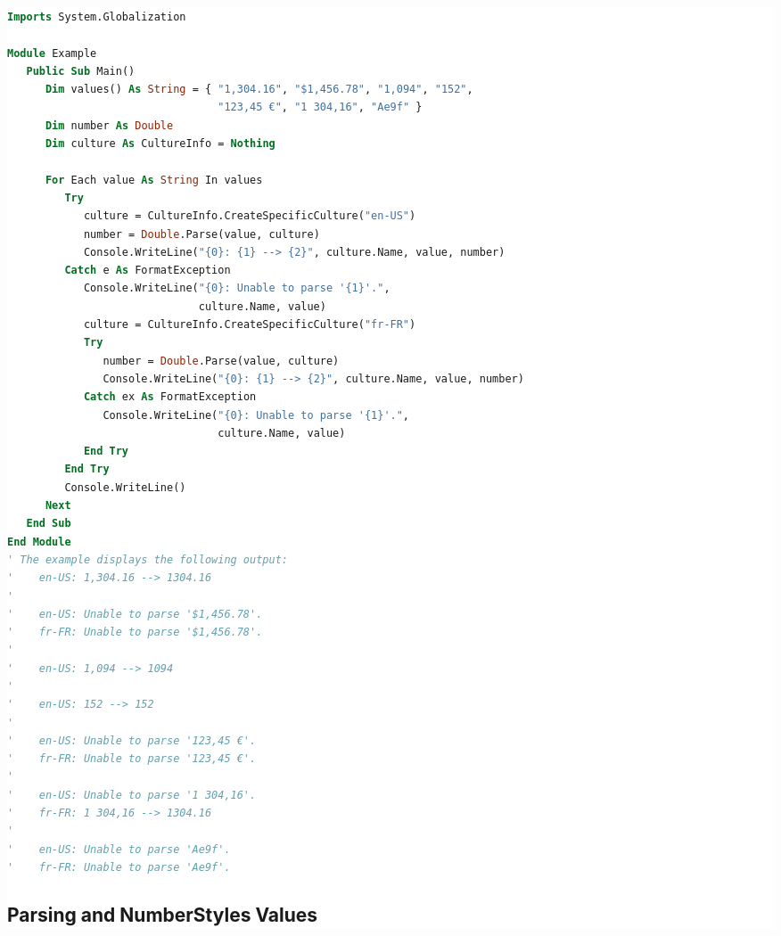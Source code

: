 ```vb
Imports System.Globalization

Module Example
   Public Sub Main()
      Dim values() As String = { "1,304.16", "$1,456.78", "1,094", "152", 
                                 "123,45 €", "1 304,16", "Ae9f" }
      Dim number As Double
      Dim culture As CultureInfo = Nothing

      For Each value As String In values
         Try
            culture = CultureInfo.CreateSpecificCulture("en-US")
            number = Double.Parse(value, culture)
            Console.WriteLine("{0}: {1} --> {2}", culture.Name, value, number)
         Catch e As FormatException
            Console.WriteLine("{0}: Unable to parse '{1}'.", 
                              culture.Name, value)
            culture = CultureInfo.CreateSpecificCulture("fr-FR")
            Try
               number = Double.Parse(value, culture)
               Console.WriteLine("{0}: {1} --> {2}", culture.Name, value, number)
            Catch ex As FormatException
               Console.WriteLine("{0}: Unable to parse '{1}'.", 
                                 culture.Name, value)
            End Try
         End Try
         Console.WriteLine()
      Next
   End Sub
End Module
' The example displays the following output:
'    en-US: 1,304.16 --> 1304.16
'    
'    en-US: Unable to parse '$1,456.78'.
'    fr-FR: Unable to parse '$1,456.78'.
'    
'    en-US: 1,094 --> 1094
'    
'    en-US: 152 --> 152
'    
'    en-US: Unable to parse '123,45 €'.
'    fr-FR: Unable to parse '123,45 €'.
'    
'    en-US: Unable to parse '1 304,16'.
'    fr-FR: 1 304,16 --> 1304.16
'    
'    en-US: Unable to parse 'Ae9f'.
'    fr-FR: Unable to parse 'Ae9f'.
```

## Parsing and NumberStyles Values
